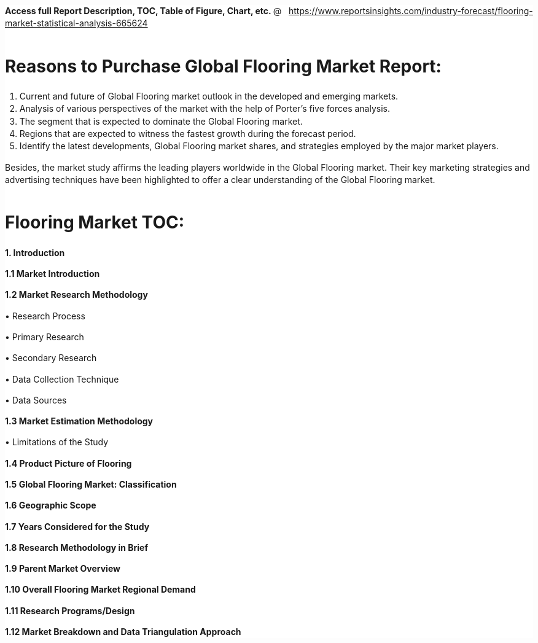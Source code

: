 <strong>Access full Report Description, TOC, Table of Figure, Chart, etc. </strong>@   <a href=https://www.reportsinsights.com/industry-forecast/flooring-market-statistical-analysis-665624 style=color:#0000ff;>https://www.reportsinsights.com/industry-forecast/flooring-market-statistical-analysis-665624</a>

# <strong>Reasons to Purchase Global Flooring Market Report:</strong>
1. Current and future of Global Flooring market outlook in the developed and emerging markets.
2. Analysis of various perspectives of the market with the help of Porter’s five forces analysis.
3. The segment that is expected to dominate the Global Flooring market.
4. Regions that are expected to witness the fastest growth during the forecast period.
5. Identify the latest developments, Global Flooring market shares, and strategies employed by the major market players.

Besides, the market study affirms the leading players worldwide in the Global Flooring market. Their key marketing strategies and advertising techniques have been highlighted to offer a clear understanding of the Global Flooring market.

# <strong>Flooring Market TOC:</strong>

<strong>1. Introduction</strong>

<strong>1.1 Market Introduction</strong>

<strong>1.2 Market Research Methodology</strong>

• Research Process

• Primary Research

• Secondary Research

• Data Collection Technique

• Data Sources

<strong>1.3 Market Estimation Methodology</strong>

• Limitations of the Study

<strong>1.4 Product Picture of Flooring</strong>

<strong>1.5 Global Flooring Market: Classification</strong>

<strong>1.6 Geographic Scope</strong>

<strong>1.7 Years Considered for the Study</strong>

<strong>1.8 Research Methodology in Brief</strong>

<strong>1.9 Parent Market Overview</strong>

<strong>1.10 Overall Flooring Market Regional Demand</strong>

<strong>1.11 Research Programs/Design</strong>

<strong>1.12 Market Breakdown and Data Triangulation Approach</strong>
